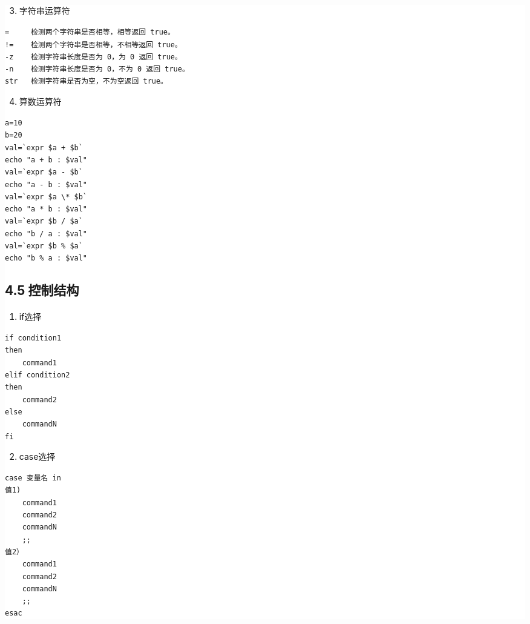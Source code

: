 3. 字符串运算符

```shell
=     检测两个字符串是否相等，相等返回 true。
!=    检测两个字符串是否相等，不相等返回 true。
-z    检测字符串长度是否为 0，为 0 返回 true。
-n    检测字符串长度是否为 0，不为 0 返回 true。
str   检测字符串是否为空，不为空返回 true。
```

4. 算数运算符

```shell
a=10
b=20
val=`expr $a + $b`
echo "a + b : $val"
val=`expr $a - $b`
echo "a - b : $val"
val=`expr $a \* $b`
echo "a * b : $val"
val=`expr $b / $a`
echo "b / a : $val"
val=`expr $b % $a`
echo "b % a : $val"
```

## 4.5 控制结构

1. if选择

```shell
if condition1
then
    command1
elif condition2 
then 
    command2
else
    commandN
fi
```

2. case选择

```shell
case 变量名 in
值1)
    command1
    command2
    commandN
    ;;
值2）
    command1
    command2
    commandN
    ;;
esac
```
